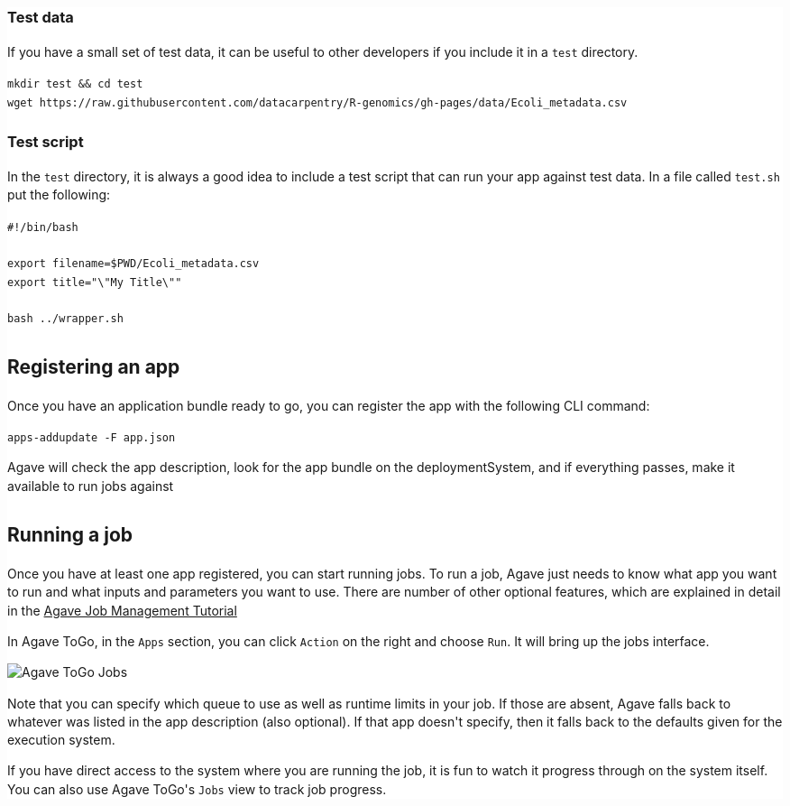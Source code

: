### Test data

If you have a small set of test data, it can be useful to other developers if you include it in a `test` directory.

```
mkdir test && cd test
wget https://raw.githubusercontent.com/datacarpentry/R-genomics/gh-pages/data/Ecoli_metadata.csv
```

### Test script

In the `test` directory, it is always a good idea to include a test script that can run your app against test data.  In a file called `test.sh` put the following:

```
#!/bin/bash

export filename=$PWD/Ecoli_metadata.csv
export title="\"My Title\""

bash ../wrapper.sh
```

## Registering an app

Once you have an application bundle ready to go, you can register the app with the following CLI command:

```
apps-addupdate -F app.json
```

Agave will check the app description, look for the app bundle on the deploymentSystem, and if everything passes, make it available to run jobs against

## Running a job

Once you have at least one app registered, you can start running jobs.  To run a job, Agave just needs to know what app you want to run and what inputs and parameters you want to use.  There are number of other optional features, which are explained in detail in the [Agave Job Management Tutorial](http://agaveapi.co/documentation/tutorials/job-management-tutorial/)

In Agave ToGo, in the `Apps` section, you can click `Action` on the right and choose `Run`.  It will bring up the jobs interface.

![Agave ToGo Jobs](../img/agave-togo-job.png)

Note that you can specify which queue to use as well as runtime limits in your job.  If those are absent, Agave falls back to whatever was listed in the app description (also optional).  If that app doesn't specify, then it falls back to the defaults given for the execution system.

If you have direct access to the system where you are running the job, it is fun to watch it progress through on the system itself.  You can also use Agave ToGo's `Jobs` view to track job progress.
